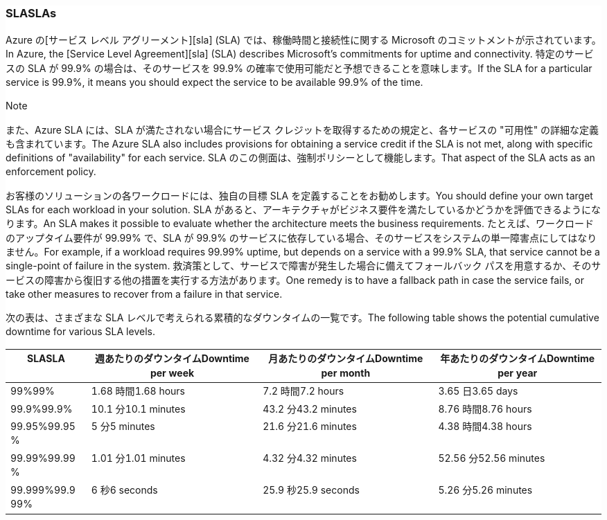 ### <a name="slas"></a><span data-ttu-id="c6ecf-202">SLA</span><span class="sxs-lookup"><span data-stu-id="c6ecf-202">SLAs</span></span>

<span data-ttu-id="c6ecf-203">Azure の[サービス レベル アグリーメント][sla] (SLA) では、稼働時間と接続性に関する Microsoft のコミットメントが示されています。</span><span class="sxs-lookup"><span data-stu-id="c6ecf-203">In Azure, the [Service Level Agreement][sla] (SLA) describes Microsoft’s commitments for uptime and connectivity.</span></span> <span data-ttu-id="c6ecf-204">特定のサービスの SLA が 99.9% の場合は、そのサービスを 99.9% の確率で使用可能だと予想できることを意味します。</span><span class="sxs-lookup"><span data-stu-id="c6ecf-204">If the SLA for a particular service is 99.9%, it means you should expect the service to be available 99.9% of the time.</span></span>

> [!NOTE]
> <span data-ttu-id="c6ecf-205">また、Azure SLA には、SLA が満たされない場合にサービス クレジットを取得するための規定と、各サービスの "可用性" の詳細な定義も含まれています。</span><span class="sxs-lookup"><span data-stu-id="c6ecf-205">The Azure SLA also includes provisions for obtaining a service credit if the SLA is not met, along with specific definitions of "availability" for each service.</span></span> <span data-ttu-id="c6ecf-206">SLA のこの側面は、強制ポリシーとして機能します。</span><span class="sxs-lookup"><span data-stu-id="c6ecf-206">That aspect of the SLA acts as an enforcement policy.</span></span>

<span data-ttu-id="c6ecf-207">お客様のソリューションの各ワークロードには、独自の目標 SLA を定義することをお勧めします。</span><span class="sxs-lookup"><span data-stu-id="c6ecf-207">You should define your own target SLAs for each workload in your solution.</span></span> <span data-ttu-id="c6ecf-208">SLA があると、アーキテクチャがビジネス要件を満たしているかどうかを評価できるようになります。</span><span class="sxs-lookup"><span data-stu-id="c6ecf-208">An SLA makes it possible to evaluate whether the architecture meets the business requirements.</span></span> <span data-ttu-id="c6ecf-209">たとえば、ワークロードのアップタイム要件が 99.99% で、SLA が 99.9% のサービスに依存している場合、そのサービスをシステムの単一障害点にしてはなりません。</span><span class="sxs-lookup"><span data-stu-id="c6ecf-209">For example, if a workload requires 99.99% uptime, but depends on a service with a 99.9% SLA, that service cannot be a single-point of failure in the system.</span></span> <span data-ttu-id="c6ecf-210">救済策として、サービスで障害が発生した場合に備えてフォールバック パスを用意するか、そのサービスの障害から復旧する他の措置を実行する方法があります。</span><span class="sxs-lookup"><span data-stu-id="c6ecf-210">One remedy is to have a fallback path in case the service fails, or take other measures to recover from a failure in that service.</span></span>

<span data-ttu-id="c6ecf-211">次の表は、さまざまな SLA レベルで考えられる累積的なダウンタイムの一覧です。</span><span class="sxs-lookup"><span data-stu-id="c6ecf-211">The following table shows the potential cumulative downtime for various SLA levels.</span></span>

| <span data-ttu-id="c6ecf-212">SLA</span><span class="sxs-lookup"><span data-stu-id="c6ecf-212">SLA</span></span> | <span data-ttu-id="c6ecf-213">週あたりのダウンタイム</span><span class="sxs-lookup"><span data-stu-id="c6ecf-213">Downtime per week</span></span> | <span data-ttu-id="c6ecf-214">月あたりのダウンタイム</span><span class="sxs-lookup"><span data-stu-id="c6ecf-214">Downtime per month</span></span> | <span data-ttu-id="c6ecf-215">年あたりのダウンタイム</span><span class="sxs-lookup"><span data-stu-id="c6ecf-215">Downtime per year</span></span> |
| --- | --- | --- | --- |
| <span data-ttu-id="c6ecf-216">99%</span><span class="sxs-lookup"><span data-stu-id="c6ecf-216">99%</span></span> |<span data-ttu-id="c6ecf-217">1.68 時間</span><span class="sxs-lookup"><span data-stu-id="c6ecf-217">1.68 hours</span></span> |<span data-ttu-id="c6ecf-218">7.2 時間</span><span class="sxs-lookup"><span data-stu-id="c6ecf-218">7.2 hours</span></span> |<span data-ttu-id="c6ecf-219">3.65 日</span><span class="sxs-lookup"><span data-stu-id="c6ecf-219">3.65 days</span></span> |
| <span data-ttu-id="c6ecf-220">99.9%</span><span class="sxs-lookup"><span data-stu-id="c6ecf-220">99.9%</span></span> |<span data-ttu-id="c6ecf-221">10.1 分</span><span class="sxs-lookup"><span data-stu-id="c6ecf-221">10.1 minutes</span></span> |<span data-ttu-id="c6ecf-222">43.2 分</span><span class="sxs-lookup"><span data-stu-id="c6ecf-222">43.2 minutes</span></span> |<span data-ttu-id="c6ecf-223">8.76 時間</span><span class="sxs-lookup"><span data-stu-id="c6ecf-223">8.76 hours</span></span> |
| <span data-ttu-id="c6ecf-224">99.95%</span><span class="sxs-lookup"><span data-stu-id="c6ecf-224">99.95%</span></span> |<span data-ttu-id="c6ecf-225">5 分</span><span class="sxs-lookup"><span data-stu-id="c6ecf-225">5 minutes</span></span> |<span data-ttu-id="c6ecf-226">21.6 分</span><span class="sxs-lookup"><span data-stu-id="c6ecf-226">21.6 minutes</span></span> |<span data-ttu-id="c6ecf-227">4.38 時間</span><span class="sxs-lookup"><span data-stu-id="c6ecf-227">4.38 hours</span></span> |
| <span data-ttu-id="c6ecf-228">99.99%</span><span class="sxs-lookup"><span data-stu-id="c6ecf-228">99.99%</span></span> |<span data-ttu-id="c6ecf-229">1.01 分</span><span class="sxs-lookup"><span data-stu-id="c6ecf-229">1.01 minutes</span></span> |<span data-ttu-id="c6ecf-230">4.32 分</span><span class="sxs-lookup"><span data-stu-id="c6ecf-230">4.32 minutes</span></span> |<span data-ttu-id="c6ecf-231">52.56 分</span><span class="sxs-lookup"><span data-stu-id="c6ecf-231">52.56 minutes</span></span> |
| <span data-ttu-id="c6ecf-232">99.999%</span><span class="sxs-lookup"><span data-stu-id="c6ecf-232">99.999%</span></span> |<span data-ttu-id="c6ecf-233">6 秒</span><span class="sxs-lookup"><span data-stu-id="c6ecf-233">6 seconds</span></span> |<span data-ttu-id="c6ecf-234">25.9 秒</span><span class="sxs-lookup"><span data-stu-id="c6ecf-234">25.9 seconds</span></span> |<span data-ttu-id="c6ecf-235">5.26 分</span><span class="sxs-lookup"><span data-stu-id="c6ecf-235">5.26 minutes</span></span> |
